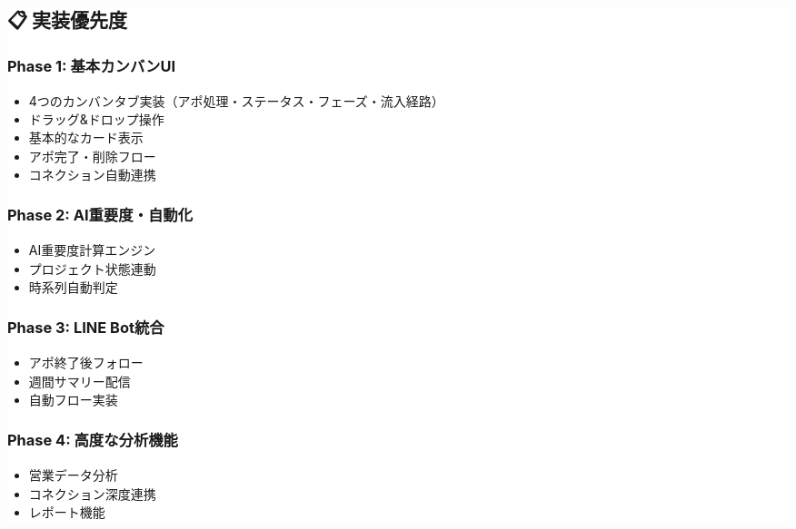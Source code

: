 
## 📋 実装優先度

### **Phase 1: 基本カンバンUI**
- 4つのカンバンタブ実装（アポ処理・ステータス・フェーズ・流入経路）
- ドラッグ&ドロップ操作
- 基本的なカード表示
- アポ完了・削除フロー
- コネクション自動連携

### **Phase 2: AI重要度・自動化**
- AI重要度計算エンジン
- プロジェクト状態連動
- 時系列自動判定

### **Phase 3: LINE Bot統合**
- アポ終了後フォロー
- 週間サマリー配信
- 自動フロー実装

### **Phase 4: 高度な分析機能**
- 営業データ分析
- コネクション深度連携
- レポート機能